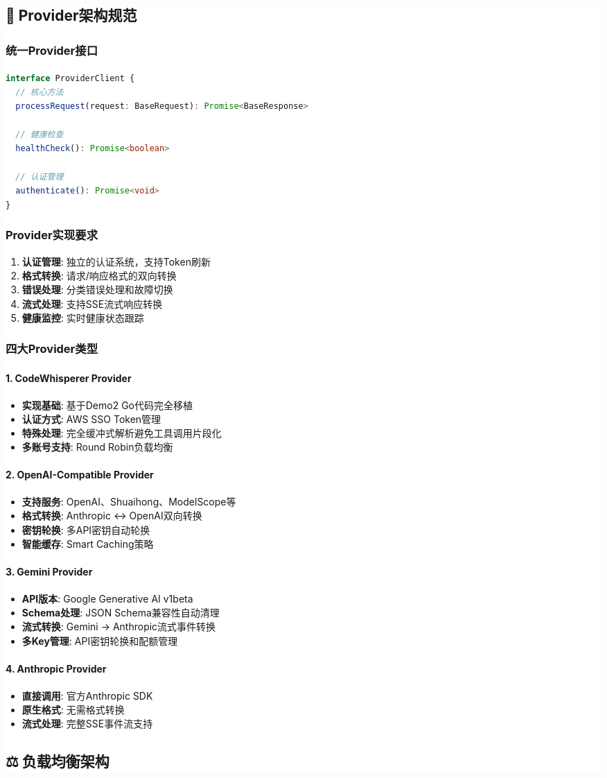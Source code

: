 ## 🔌 Provider架构规范

### 统一Provider接口
```typescript
interface ProviderClient {
  // 核心方法
  processRequest(request: BaseRequest): Promise<BaseResponse>
  
  // 健康检查
  healthCheck(): Promise<boolean>
  
  // 认证管理
  authenticate(): Promise<void>
}
```

### Provider实现要求
1. **认证管理**: 独立的认证系统，支持Token刷新
2. **格式转换**: 请求/响应格式的双向转换
3. **错误处理**: 分类错误处理和故障切换
4. **流式处理**: 支持SSE流式响应转换
5. **健康监控**: 实时健康状态跟踪

### 四大Provider类型

#### 1. CodeWhisperer Provider
- **实现基础**: 基于Demo2 Go代码完全移植
- **认证方式**: AWS SSO Token管理
- **特殊处理**: 完全缓冲式解析避免工具调用片段化
- **多账号支持**: Round Robin负载均衡

#### 2. OpenAI-Compatible Provider
- **支持服务**: OpenAI、Shuaihong、ModelScope等
- **格式转换**: Anthropic ↔ OpenAI双向转换
- **密钥轮换**: 多API密钥自动轮换
- **智能缓存**: Smart Caching策略

#### 3. Gemini Provider
- **API版本**: Google Generative AI v1beta
- **Schema处理**: JSON Schema兼容性自动清理
- **流式转换**: Gemini → Anthropic流式事件转换
- **多Key管理**: API密钥轮换和配额管理

#### 4. Anthropic Provider
- **直接调用**: 官方Anthropic SDK
- **原生格式**: 无需格式转换
- **流式处理**: 完整SSE事件流支持

## ⚖️ 负载均衡架构
